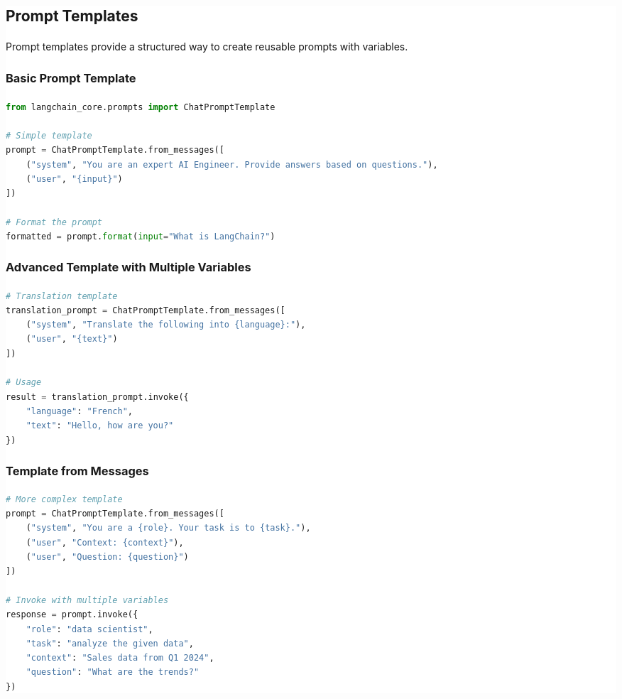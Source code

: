 ## Prompt Templates

Prompt templates provide a structured way to create reusable prompts with variables.

### Basic Prompt Template

```python
from langchain_core.prompts import ChatPromptTemplate

# Simple template
prompt = ChatPromptTemplate.from_messages([
    ("system", "You are an expert AI Engineer. Provide answers based on questions."),
    ("user", "{input}")
])

# Format the prompt
formatted = prompt.format(input="What is LangChain?")
```

### Advanced Template with Multiple Variables

```python
# Translation template
translation_prompt = ChatPromptTemplate.from_messages([
    ("system", "Translate the following into {language}:"),
    ("user", "{text}")
])

# Usage
result = translation_prompt.invoke({
    "language": "French",
    "text": "Hello, how are you?"
})
```

### Template from Messages

```python
# More complex template
prompt = ChatPromptTemplate.from_messages([
    ("system", "You are a {role}. Your task is to {task}."),
    ("user", "Context: {context}"),
    ("user", "Question: {question}")
])

# Invoke with multiple variables
response = prompt.invoke({
    "role": "data scientist",
    "task": "analyze the given data",
    "context": "Sales data from Q1 2024",
    "question": "What are the trends?"
})
```
